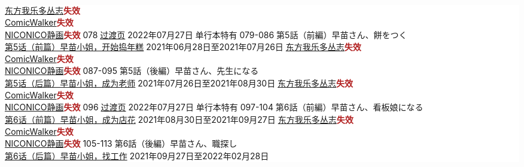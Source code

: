 <td><a rel="nofollow" class="external text" href="https://touhougarakuta.com/comic/iedechu_4b">东方我乐多丛志</a><b><span style="color:FireBrick;">失效</span></b><br><a rel="nofollow" class="external text" href="https://comic-walker.com/viewer/?tw=2&amp;dlcl=ja&amp;cid=KDCW_AM21201996010007_68">ComicWalker</a><b><span style="color:FireBrick;">失效</span></b><br><a rel="nofollow" class="external text" href="https://seiga.nicovideo.jp/watch/mg565264">NICONICO静画</a><b><span style="color:FireBrick;">失效</span></b>
</td></tr>
<tr>
<td>078</td>
<td><a rel="nofollow" class="external text" href="https://bbs.nyasama.com/forum.php?mod=viewthread&amp;tid=1849910#pid2631848">过渡页</a></td>
<td>2022年07月27日</td>
<td>单行本特有
</td></tr>
<tr>
<td>079-086</td>
<td>第5話（前編）早苗さん、餅をつく<br><a rel="nofollow" class="external text" href="https://bbs.nyasama.com/forum.php?mod=viewthread&amp;tid=1844679">第5话（前篇）早苗小姐，开始捣年糕</a></td>
<td>2021年06月28日至2021年07月26日</td>
<td><a rel="nofollow" class="external text" href="https://touhougarakuta.com/comic/iedechu_5a">东方我乐多丛志</a><b><span style="color:FireBrick;">失效</span></b><br><a rel="nofollow" class="external text" href="https://comic-walker.com/viewer/?tw=2&amp;dlcl=ja&amp;cid=KDCW_AM21201996010008_68">ComicWalker</a><b><span style="color:FireBrick;">失效</span></b><br><a rel="nofollow" class="external text" href="https://seiga.nicovideo.jp/watch/mg572331">NICONICO静画</a><b><span style="color:FireBrick;">失效</span></b>
</td></tr>
<tr>
<td>087-095</td>
<td>第5話（後編）早苗さん、先生になる<br><a rel="nofollow" class="external text" href="https://bbs.nyasama.com/forum.php?mod=viewthread&amp;tid=1845237">第5话（后篇）早苗小姐，成为老师</a></td>
<td>2021年07月26日至2021年08月30日</td>
<td><a rel="nofollow" class="external text" href="https://touhougarakuta.com/comic/iedechu_5b">东方我乐多丛志</a><b><span style="color:FireBrick;">失效</span></b><br><a rel="nofollow" class="external text" href="https://comic-walker.com/viewer/?tw=2&amp;dlcl=ja&amp;cid=KDCW_AM21201996010009_68">ComicWalker</a><b><span style="color:FireBrick;">失效</span></b><br><a rel="nofollow" class="external text" href="https://seiga.nicovideo.jp/watch/mg578683">NICONICO静画</a><b><span style="color:FireBrick;">失效</span></b>
</td></tr>
<tr>
<td>096</td>
<td><a rel="nofollow" class="external text" href="https://bbs.nyasama.com/forum.php?mod=viewthread&amp;tid=1849910#pid2631848">过渡页</a></td>
<td>2022年07月27日</td>
<td>单行本特有
</td></tr>
<tr>
<td>097-104</td>
<td>第6話（前編）早苗さん、看板娘になる<br><a rel="nofollow" class="external text" href="https://bbs.nyasama.com/forum.php?mod=viewthread&amp;tid=1845547">第6话（前篇）早苗小姐，成为店花</a></td>
<td>2021年08月30日至2021年09月27日</td>
<td><a rel="nofollow" class="external text" href="https://touhougarakuta.com/comic/iedechu_6a">东方我乐多丛志</a><b><span style="color:FireBrick;">失效</span></b><br><a rel="nofollow" class="external text" href="https://comic-walker.com/viewer/?tw=2&amp;dlcl=ja&amp;cid=KDCW_AM21201996010010_68">ComicWalker</a><b><span style="color:FireBrick;">失效</span></b><br><a rel="nofollow" class="external text" href="https://seiga.nicovideo.jp/watch/mg587440">NICONICO静画</a><b><span style="color:FireBrick;">失效</span></b>
</td></tr>
<tr>
<td>105-113</td>
<td>第6話（後編）早苗さん、職探し<br><a rel="nofollow" class="external text" href="https://bbs.nyasama.com/forum.php?mod=viewthread&amp;tid=1845959">第6话（后篇）早苗小姐，找工作</a></td>
<td>2021年09月27日至2022年02月28日</td>